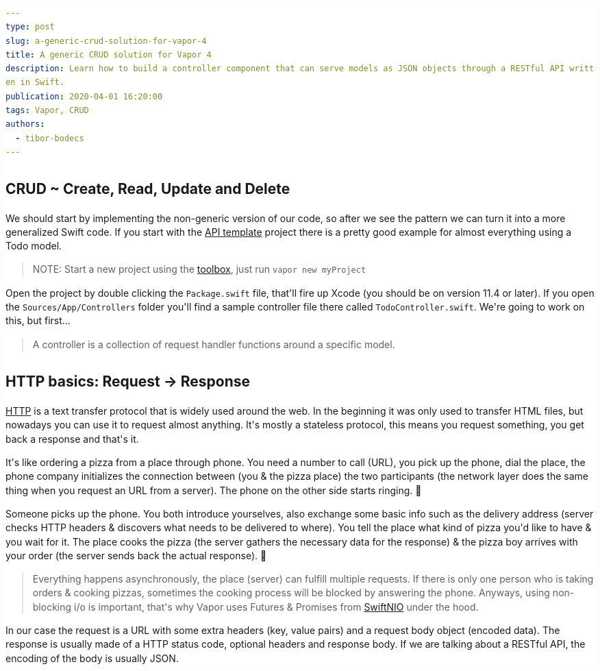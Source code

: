 ```yaml
---
type: post
slug: a-generic-crud-solution-for-vapor-4
title: A generic CRUD solution for Vapor 4
description: Learn how to build a controller component that can serve models as JSON objects through a RESTful API written in Swift.
publication: 2020-04-01 16:20:00
tags: Vapor, CRUD
authors:
  - tibor-bodecs
---
```


## CRUD ~ Create, Read, Update and Delete

We should start by implementing the non-generic version of our code, so after we see the pattern we can turn it into a more generalized Swift code. If you start with the [API template](https://github.com/vapor/api-template) project there is a pretty good example for almost everything using a Todo model.

> NOTE: Start a new project using the [toolbox](http://docs.vapor.codes/3.0/getting-started/toolbox/), just run `vapor new myProject`

Open the project by double clicking the `Package.swift` file, that'll fire up Xcode (you should be on version 11.4 or later). If you open the `Sources/App/Controllers` folder you'll find a sample controller file there called `TodoController.swift`. We're going to work on this, but first...

> A controller is a collection of request handler functions around a specific model.

## HTTP basics: Request -> Response

[HTTP](https://en.wikipedia.org/wiki/Hypertext_Transfer_Protocol) is a text transfer protocol that is widely used around the web. In the beginning it was only used to transfer HTML files, but nowadays you can use it to request almost anything. It's mostly a stateless protocol, this means you request something, you get back a response and that's it.

It's like ordering a pizza from a place through phone. You need a number to call (URL), you pick up the phone, dial the place, the phone company initializes the connection between (you & the pizza place) the two participants (the network layer does the same thing when you request an URL from a server). The phone on the other side starts ringing. 📱

Someone picks up the phone. You both introduce yourselves, also exchange some basic info such as the delivery address (server checks HTTP headers & discovers what needs to be delivered to where). You tell the place what kind of pizza you'd like to have & you wait for it. The place cooks the pizza (the server gathers the necessary data for the response) & the pizza boy arrives with your order (the server sends back the actual response). 🍕

> Everything happens asynchronously, the place (server) can fulfill multiple requests. If there is only one person who is taking orders & cooking pizzas, sometimes the cooking process will be blocked by answering the phone. Anyways, using non-blocking i/o is important, that's why Vapor uses Futures & Promises from [SwiftNIO](https://github.com/apple/swift-nio) under the hood.

In our case the request is a URL with some extra headers (key, value pairs) and a request body object (encoded data). The response is usually made of a HTTP status code, optional headers and response body. If we are talking about a RESTful API, the encoding of the body is usually JSON.
